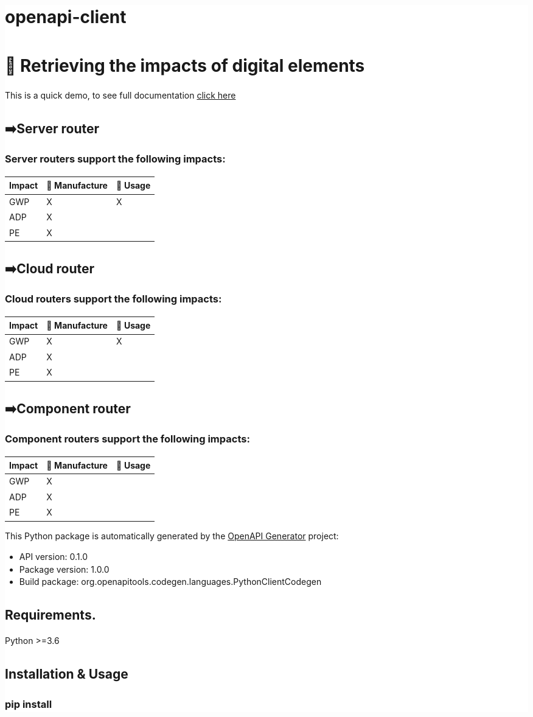 # openapi-client
# 🎯 Retrieving the impacts of digital elements
This is a quick demo, to see full documentation [click here](http://api.boavizta.org) 
## ➡️Server router 
### Server routers support the following impacts: 
| Impact | 🔨 Manufacture | 🔌 Usage |
|--------|----------------|----------|
|   GWP  |        X       |     X    |
|   ADP  |        X       |          |
|   PE   |        X       |          |
## ➡️Cloud router 
### Cloud routers support the following impacts: 
| Impact | 🔨 Manufacture | 🔌 Usage |
|--------|----------------|----------|
|   GWP  |        X       |     X    |
|   ADP  |        X       |          |
|   PE   |        X       |          |
## ➡️Component router 
### Component routers support the following impacts: 
| Impact | 🔨 Manufacture | 🔌 Usage |
|--------|----------------|----------|
|   GWP  |        X       |          |
|   ADP  |        X       |          |
|   PE   |        X       |          |


This Python package is automatically generated by the [OpenAPI Generator](https://openapi-generator.tech) project:

- API version: 0.1.0
- Package version: 1.0.0
- Build package: org.openapitools.codegen.languages.PythonClientCodegen

## Requirements.

Python >=3.6

## Installation & Usage
### pip install
